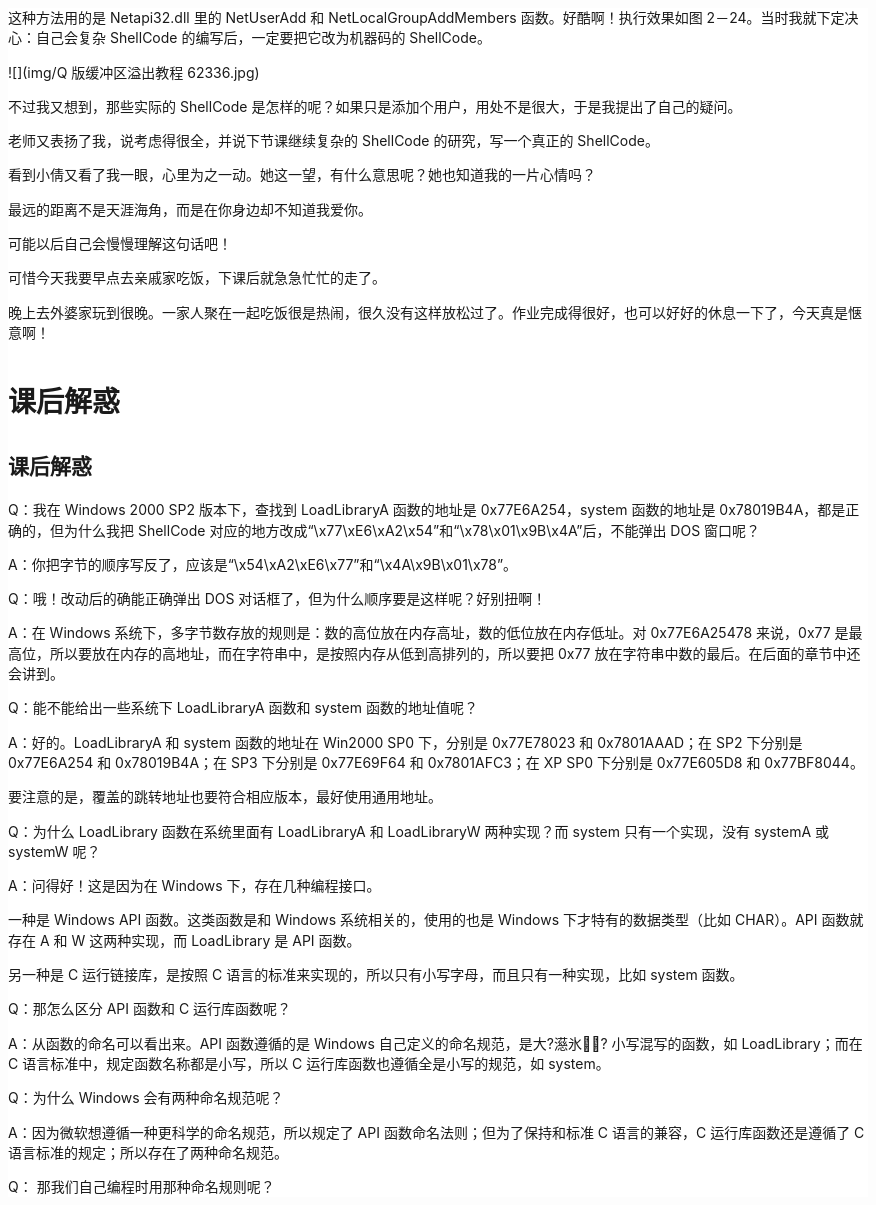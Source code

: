 这种方法用的是 Netapi32.dll 里的 NetUserAdd 和 NetLocalGroupAddMembers 函数。好酷啊！执行效果如图 2－24。当时我就下定决心：自己会复杂 ShellCode 的编写后，一定要把它改为机器码的 ShellCode。

![](img/Q 版缓冲区溢出教程 62336.jpg)

不过我又想到，那些实际的 ShellCode 是怎样的呢？如果只是添加个用户，用处不是很大，于是我提出了自己的疑问。

老师又表扬了我，说考虑得很全，并说下节课继续复杂的 ShellCode 的研究，写一个真正的 ShellCode。

看到小倩又看了我一眼，心里为之一动。她这一望，有什么意思呢？她也知道我的一片心情吗？

最远的距离不是天涯海角，而是在你身边却不知道我爱你。

可能以后自己会慢慢理解这句话吧！

可惜今天我要早点去亲戚家吃饭，下课后就急急忙忙的走了。

晚上去外婆家玩到很晚。一家人聚在一起吃饭很是热闹，很久没有这样放松过了。作业完成得很好，也可以好好的休息一下了，今天真是惬意啊！

# 课后解惑

## 课后解惑

Q：我在 Windows 2000 SP2 版本下，查找到 LoadLibraryA 函数的地址是 0x77E6A254，system 函数的地址是 0x78019B4A，都是正确的，但为什么我把 ShellCode 对应的地方改成“\x77\xE6\xA2\x54”和“\x78\x01\x9B\x4A”后，不能弹出 DOS 窗口呢？

A：你把字节的顺序写反了，应该是“\x54\xA2\xE6\x77”和“\x4A\x9B\x01\x78”。

Q：哦！改动后的确能正确弹出 DOS 对话框了，但为什么顺序要是这样呢？好别扭啊！

A：在 Windows 系统下，多字节数存放的规则是：数的高位放在内存高址，数的低位放在内存低址。对 0x77E6A25478 来说，0x77 是最高位，所以要放在内存的高地址，而在字符串中，是按照内存从低到高排列的，所以要把 0x77 放在字符串中数的最后。在后面的章节中还会讲到。

Q：能不能给出一些系统下 LoadLibraryA 函数和 system 函数的地址值呢？

A：好的。LoadLibraryA 和 system 函数的地址在 Win2000 SP0 下，分别是 0x77E78023 和 0x7801AAAD；在 SP2 下分别是 0x77E6A254 和 0x78019B4A；在 SP3 下分别是 0x77E69F64 和 0x7801AFC3；在 XP SP0 下分别是 0x77E605D8 和 0x77BF8044。

要注意的是，覆盖的跳转地址也要符合相应版本，最好使用通用地址。

Q：为什么 LoadLibrary 函数在系统里面有 LoadLibraryA 和 LoadLibraryW 两种实现？而 system 只有一个实现，没有 systemA 或 systemW 呢？

A：问得好！这是因为在 Windows 下，存在几种编程接口。

一种是 Windows API 函数。这类函数是和 Windows 系统相关的，使用的也是 Windows 下才特有的数据类型（比如 CHAR）。API 函数就存在 A 和 W 这两种实现，而 LoadLibrary 是 API 函数。

另一种是 C 运行链接库，是按照 C 语言的标准来实现的，所以只有小写字母，而且只有一种实现，比如 system 函数。

Q：那怎么区分 API 函数和 C 运行库函数呢？

A：从函数的命名可以看出来。API 函数遵循的是 Windows 自己定义的命名规范，是大?濨氷? 小写混写的函数，如 LoadLibrary；而在 C 语言标准中，规定函数名称都是小写，所以 C 运行库函数也遵循全是小写的规范，如 system。

Q：为什么 Windows 会有两种命名规范呢？

A：因为微软想遵循一种更科学的命名规范，所以规定了 API 函数命名法则；但为了保持和标准 C 语言的兼容，C 运行库函数还是遵循了 C 语言标准的规定；所以存在了两种命名规范。

Q： 那我们自己编程时用那种命名规则呢？
